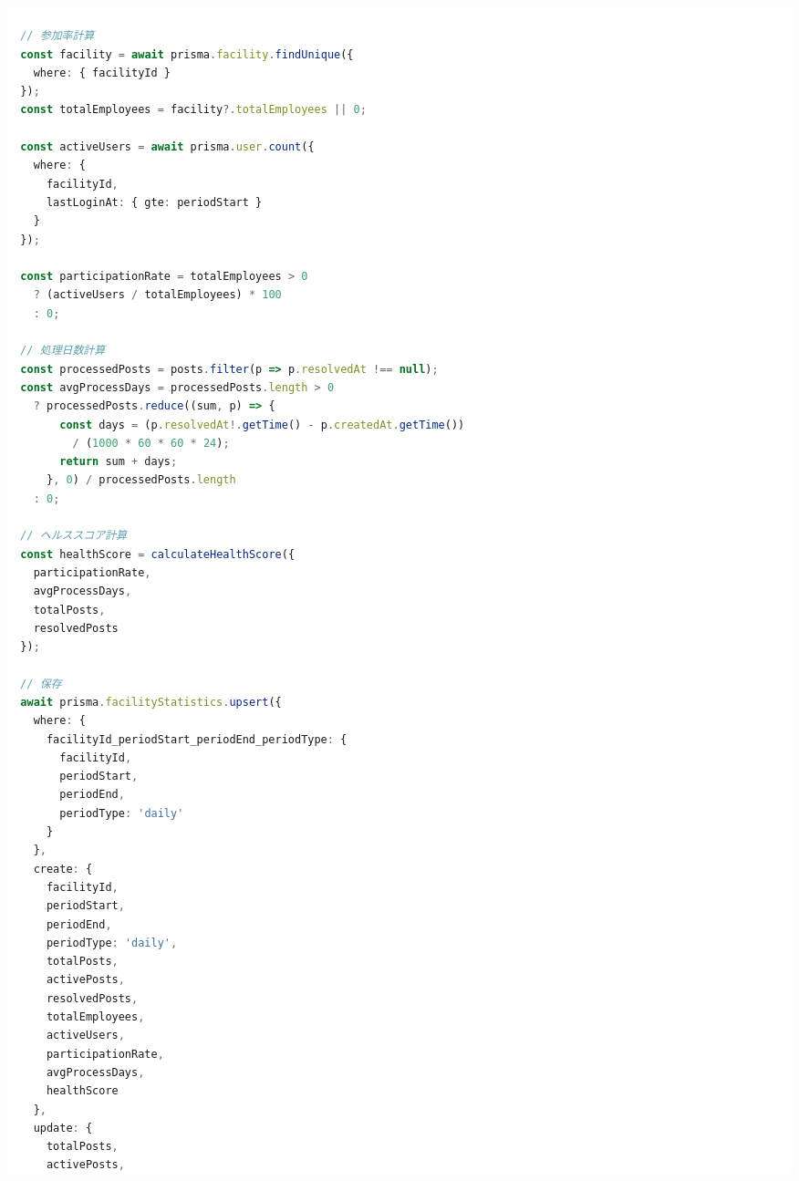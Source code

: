    ```typescript

     // 参加率計算
     const facility = await prisma.facility.findUnique({
       where: { facilityId }
     });
     const totalEmployees = facility?.totalEmployees || 0;

     const activeUsers = await prisma.user.count({
       where: {
         facilityId,
         lastLoginAt: { gte: periodStart }
       }
     });

     const participationRate = totalEmployees > 0
       ? (activeUsers / totalEmployees) * 100
       : 0;

     // 処理日数計算
     const processedPosts = posts.filter(p => p.resolvedAt !== null);
     const avgProcessDays = processedPosts.length > 0
       ? processedPosts.reduce((sum, p) => {
           const days = (p.resolvedAt!.getTime() - p.createdAt.getTime())
             / (1000 * 60 * 60 * 24);
           return sum + days;
         }, 0) / processedPosts.length
       : 0;

     // ヘルススコア計算
     const healthScore = calculateHealthScore({
       participationRate,
       avgProcessDays,
       totalPosts,
       resolvedPosts
     });

     // 保存
     await prisma.facilityStatistics.upsert({
       where: {
         facilityId_periodStart_periodEnd_periodType: {
           facilityId,
           periodStart,
           periodEnd,
           periodType: 'daily'
         }
       },
       create: {
         facilityId,
         periodStart,
         periodEnd,
         periodType: 'daily',
         totalPosts,
         activePosts,
         resolvedPosts,
         totalEmployees,
         activeUsers,
         participationRate,
         avgProcessDays,
         healthScore
       },
       update: {
         totalPosts,
         activePosts,
   ```